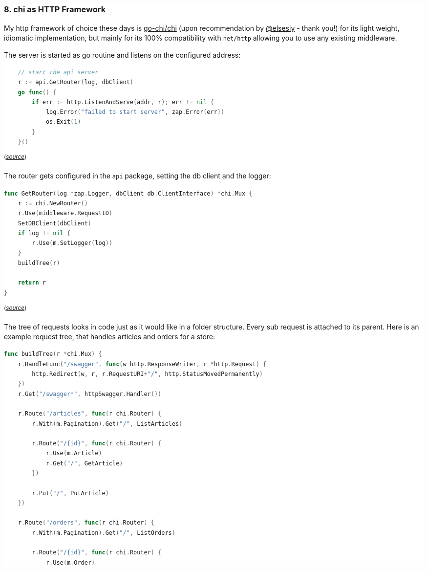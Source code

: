 ### 8. [chi](https://github.com/go-chi/chi) as HTTP Framework

My http framework of choice these days is [go-chi/chi](https://github.com/go-chi/chi) (upon recommendation by [@elsesiy](https://twitter.com/elsesiy) - thank you!) for its light weight, idiomatic implementation, but mainly for its 100% compatibility with `net/http` allowing you to use any existing middleware.

The server is started as go routine and listens on the configured address:

```go
	// start the api server
	r := api.GetRouter(log, dbClient)
	go func() {
		if err := http.ListenAndServe(addr, r); err != nil {
			log.Error("failed to start server", zap.Error(err))
			os.Exit(1)
		}
	}()
```
<sup>(*[source](https://github.com/jonnylangefeld/go-api/blob/v1.0.0/main.go#L49-L56)*)</sup>

The router gets configured in the `api` package, setting the db client and the logger:

```go
func GetRouter(log *zap.Logger, dbClient db.ClientInterface) *chi.Mux {
	r := chi.NewRouter()
	r.Use(middleware.RequestID)
	SetDBClient(dbClient)
	if log != nil {
		r.Use(m.SetLogger(log))
	}
	buildTree(r)

	return r
}
```
<sup>(*[source](https://github.com/jonnylangefeld/go-api/blob/v1.0.0/pkg/api/api.go#L31-L41)*)</sup>

The tree of requests looks in code just as it would like in a folder structure. Every sub request is attached to its parent. Here is an example request tree, that handles articles and orders for a store:

```go
func buildTree(r *chi.Mux) {
	r.HandleFunc("/swagger", func(w http.ResponseWriter, r *http.Request) {
		http.Redirect(w, r, r.RequestURI+"/", http.StatusMovedPermanently)
	})
	r.Get("/swagger*", httpSwagger.Handler())

	r.Route("/articles", func(r chi.Router) {
		r.With(m.Pagination).Get("/", ListArticles)

		r.Route("/{id}", func(r chi.Router) {
			r.Use(m.Article)
			r.Get("/", GetArticle)
		})

		r.Put("/", PutArticle)
	})

	r.Route("/orders", func(r chi.Router) {
		r.With(m.Pagination).Get("/", ListOrders)

		r.Route("/{id}", func(r chi.Router) {
			r.Use(m.Order)
```